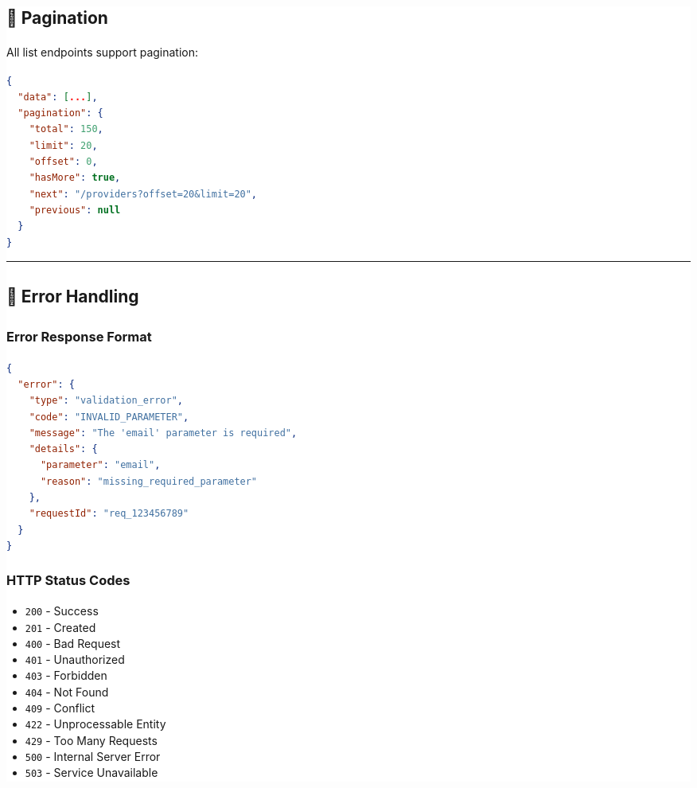 
## 🔄 Pagination

All list endpoints support pagination:

```json
{
  "data": [...],
  "pagination": {
    "total": 150,
    "limit": 20,
    "offset": 0,
    "hasMore": true,
    "next": "/providers?offset=20&limit=20",
    "previous": null
  }
}
```

---

## 🚨 Error Handling

### Error Response Format

```json
{
  "error": {
    "type": "validation_error",
    "code": "INVALID_PARAMETER",
    "message": "The 'email' parameter is required",
    "details": {
      "parameter": "email",
      "reason": "missing_required_parameter"
    },
    "requestId": "req_123456789"
  }
}
```

### HTTP Status Codes

- `200` - Success
- `201` - Created
- `400` - Bad Request
- `401` - Unauthorized
- `403` - Forbidden
- `404` - Not Found
- `409` - Conflict
- `422` - Unprocessable Entity
- `429` - Too Many Requests
- `500` - Internal Server Error
- `503` - Service Unavailable
